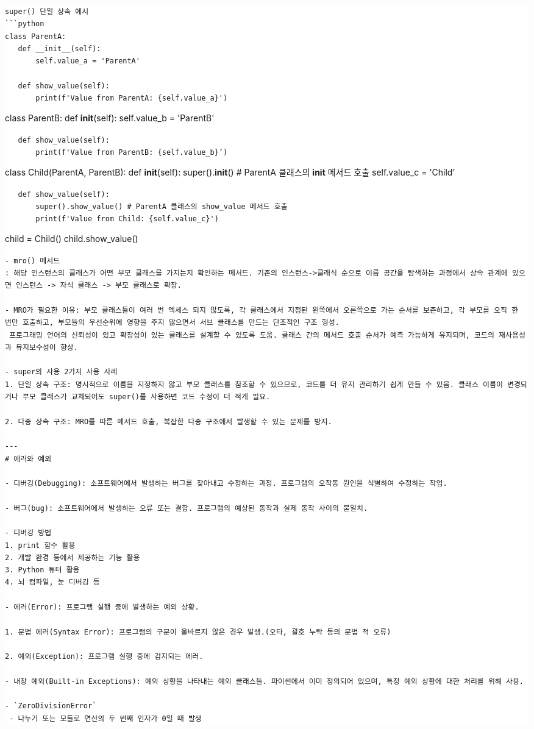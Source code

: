     super() 단일 상속 예시
    ```python
    class ParentA:
       def __init__(self):
           self.value_a = 'ParentA'

       def show_value(self):
           print(f'Value from ParentA: {self.value_a}')


   class ParentB:
       def __init__(self):
           self.value_b = 'ParentB'

       def show_value(self):
           print(f'Value from ParentB: {self.value_b}’)

   class Child(ParentA, ParentB):
       def __init__(self):
           super().__init__() # ParentA 클래스의 __init__ 메서드 호출
           self.value_c = 'Child’

       def show_value(self):
           super().show_value() # ParentA 클래스의 show_value 메서드 호출
           print(f'Value from Child: {self.value_c}')

   child = Child()
   child.show_value()
   ```
- mro() 메서드
  : 해당 인스턴스의 클래스가 어떤 부모 클래스를 가지는지 확인하는 메서드. 기존의 인스턴스->클래식 순으로 이름 공간을 탐색하는 과정에서 상속 관계에 있으면 인스턴스 -> 자식 클래스 -> 부모 클래스로 확장.
  
  - MRO가 필요한 이유: 부모 클래스들이 여러 번 엑세스 되지 않도록, 각 클래스에서 지정된 왼쪽에서 오른쪽으로 가는 순서를 보존하고, 각 부모를 오직 한 번만 호출하고, 부모들의 우선순위에 영향을 주지 않으면서 서브 클래스를 만드는 단조적인 구조 형성.
    프로그래밍 언어의 신뢰성이 있고 확장성이 있는 클래스를 설계할 수 있도록 도움. 클래스 간의 메서드 호출 순서가 예측 가능하게 유지되며, 코드의 재사용성과 뮤지보수성이 향상.
    
- super의 사용 2가지 사용 사례
1. 단일 상속 구조: 명시적으로 이름을 지정하지 않고 부모 클래스를 참조할 수 있으므로, 코드를 더 유지 관리하기 쉽게 만들 수 있음. 클래스 이름이 변경되거나 부모 클래스가 교체되어도 super()를 사용하면 코드 수정이 더 적게 필요.

2. 다중 상속 구조: MRO를 따른 메서드 호출, 복잡한 다중 구조에서 발생할 수 있는 문제를 방지.

---
# 에러와 예외

- 디버깅(Debugging): 소프트웨어에서 발생하는 버그를 찾아내고 수정하는 과정. 프로그램의 오작동 원인을 식별하여 수정하는 작업.

- 버그(bug): 소프트웨어에서 발생하는 오류 또는 결함. 프로그램의 예상된 동작과 실제 동작 사이의 불일치.

- 디버깅 방법
  1. print 함수 활용
  2. 개발 환경 등에서 제공하는 기능 활용
  3. Python 튜터 활용
  4. 뇌 컴파일, 눈 디버깅 등
  
- 에러(Error): 프로그램 실행 중에 발생하는 예외 상황.

1. 문법 에러(Syntax Error): 프로그램의 구문이 올바르지 않은 경우 발생.(오타, 괄호 누락 등의 문법 적 오류)

2. 예외(Exception): 프로그램 실행 중에 감지되는 에러.

   - 내장 예외(Built-in Exceptions): 예외 상황을 나타내는 예외 클래스들. 파이썬에서 이미 정의되어 있으며, 특정 예외 상황에 대한 처리를 위해 사용.
   
   - `ZeroDivisionError`
    - 나누기 또는 모듈로 연산의 두 번째 인자가 0일 때 발생
   ```